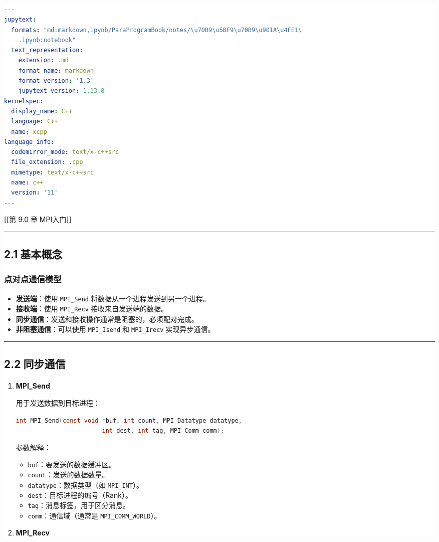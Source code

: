 ```yaml
---
jupytext:
  formats: "md:markdown,ipynb/ParaProgramBook/notes/\u70B9\u5BF9\u70B9\u901A\u4FE1\
    .ipynb:notebook"
  text_representation:
    extension: .md
    format_name: markdown
    format_version: '1.3'
    jupytext_version: 1.13.8
kernelspec:
  display_name: C++
  language: C++
  name: xcpp
language_info:
  codemirror_mode: text/x-c++src
  file_extension: .cpp
  mimetype: text/x-c++src
  name: c++
  version: '11'
---
```


[[第 9.0 章 MPI入门]]

---

## 2.1 基本概念

### 点对点通信模型

- **发送端**：使用 `MPI_Send` 将数据从一个进程发送到另一个进程。
- **接收端**：使用 `MPI_Recv` 接收来自发送端的数据。
- **同步通信**：发送和接收操作通常是阻塞的，必须配对完成。
- **非阻塞通信**：可以使用 `MPI_Isend` 和 `MPI_Irecv` 实现异步通信。

---

## 2.2 **同步通信**

1. **MPI_Send**
    
    用于发送数据到目标进程：
    
    ```C
    int MPI_Send(const void *buf, int count, MPI_Datatype datatype,
    						int dest, int tag, MPI_Comm comm);
    ```
    
    参数解释：
    
    - `buf`：要发送的数据缓冲区。
    - `count`：发送的数据数量。
    - `datatype`：数据类型（如 `MPI_INT`）。
    - `dest`：目标进程的编号（Rank）。
    - `tag`：消息标签，用于区分消息。
    - `comm`：通信域（通常是 `MPI_COMM_WORLD`）。
2. **MPI_Recv**
    